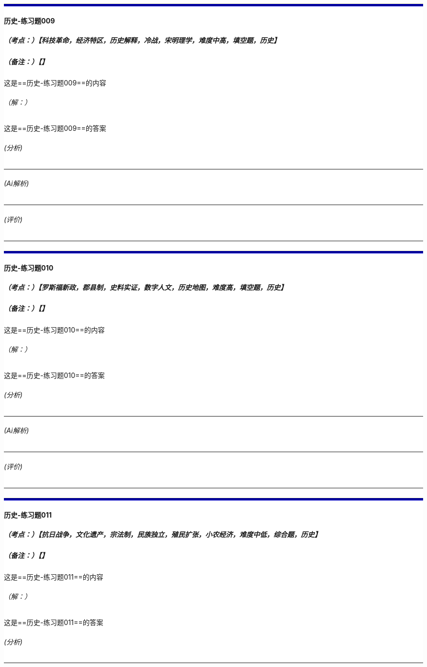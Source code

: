 
<hr style="background-color: blue; border-top: 4px double #000; margin: 20px 0;">

#### 历史-练习题009
##### （考点：）【科技革命，经济特区，历史解释，冷战，宋明理学，难度中高，填空题，历史】
##### （备注：）【】
这是==历史-练习题009==的内容

###### （解：）
这是==历史-练习题009==的答案


###### (分析)
---

###### (Ai解析)
---

###### (评价)
---


<hr style="background-color: blue; border-top: 4px double #000; margin: 20px 0;">

#### 历史-练习题010
##### （考点：）【罗斯福新政，郡县制，史料实证，数字人文，历史地图，难度高，填空题，历史】
##### （备注：）【】
这是==历史-练习题010==的内容

###### （解：）
这是==历史-练习题010==的答案


###### (分析)
---

###### (Ai解析)
---

###### (评价)
---


<hr style="background-color: blue; border-top: 4px double #000; margin: 20px 0;">

#### 历史-练习题011
##### （考点：）【抗日战争，文化遗产，宗法制，民族独立，殖民扩张，小农经济，难度中低，综合题，历史】
##### （备注：）【】
这是==历史-练习题011==的内容

###### （解：）
这是==历史-练习题011==的答案


###### (分析)
---
